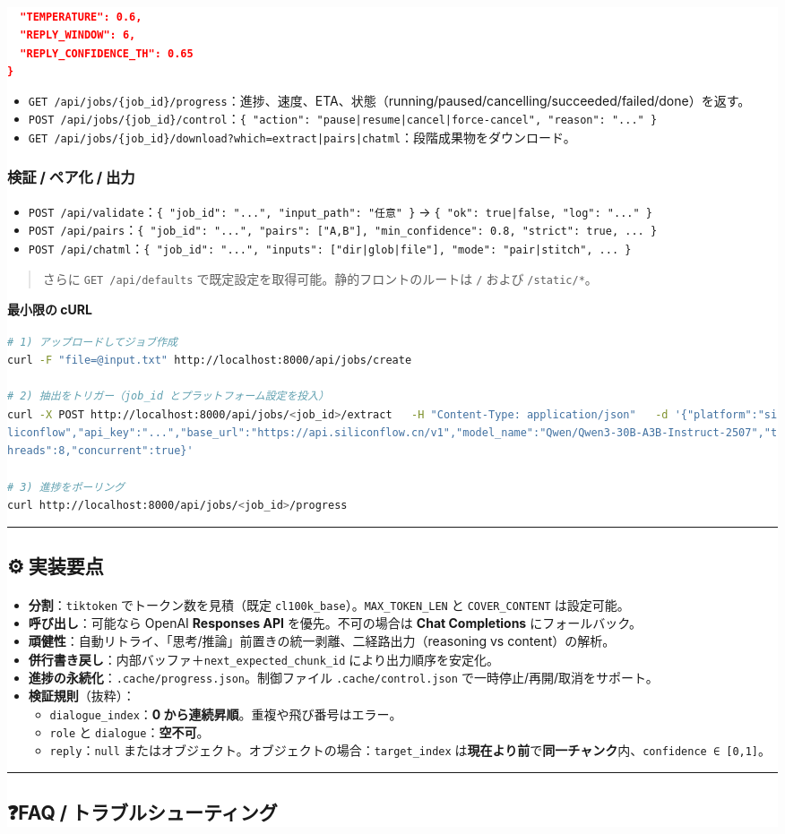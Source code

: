   ```json
    "TEMPERATURE": 0.6,
    "REPLY_WINDOW": 6,
    "REPLY_CONFIDENCE_TH": 0.65
  }
  ```
- `GET /api/jobs/{job_id}/progress`：進捗、速度、ETA、状態（running/paused/cancelling/succeeded/failed/done）を返す。
- `POST /api/jobs/{job_id}/control`：`{ "action": "pause|resume|cancel|force-cancel", "reason": "..." }`
- `GET /api/jobs/{job_id}/download?which=extract|pairs|chatml`：段階成果物をダウンロード。

### 検証 / ペア化 / 出力
- `POST /api/validate`：`{ "job_id": "...", "input_path": "任意" }` → `{ "ok": true|false, "log": "..." }`
- `POST /api/pairs`：`{ "job_id": "...", "pairs": ["A,B"], "min_confidence": 0.8, "strict": true, ... }`
- `POST /api/chatml`：`{ "job_id": "...", "inputs": ["dir|glob|file"], "mode": "pair|stitch", ... }`

> さらに `GET /api/defaults` で既定設定を取得可能。静的フロントのルートは `/` および `/static/*`。

**最小限の cURL**
```bash
# 1) アップロードしてジョブ作成
curl -F "file=@input.txt" http://localhost:8000/api/jobs/create

# 2) 抽出をトリガー（job_id とプラットフォーム設定を投入）
curl -X POST http://localhost:8000/api/jobs/<job_id>/extract   -H "Content-Type: application/json"   -d '{"platform":"siliconflow","api_key":"...","base_url":"https://api.siliconflow.cn/v1","model_name":"Qwen/Qwen3-30B-A3B-Instruct-2507","threads":8,"concurrent":true}'

# 3) 進捗をポーリング
curl http://localhost:8000/api/jobs/<job_id>/progress
```

---

## ⚙️ 実装要点

- **分割**：`tiktoken` でトークン数を見積（既定 `cl100k_base`）。`MAX_TOKEN_LEN` と `COVER_CONTENT` は設定可能。
- **呼び出し**：可能なら OpenAI **Responses API** を優先。不可の場合は **Chat Completions** にフォールバック。
- **頑健性**：自動リトライ、「思考/推論」前置きの統一剥離、二経路出力（reasoning vs content）の解析。
- **併行書き戻し**：内部バッファ＋`next_expected_chunk_id` により出力順序を安定化。
- **進捗の永続化**：`.cache/progress.json`。制御ファイル `.cache/control.json` で一時停止/再開/取消をサポート。
- **検証規則**（抜粋）：
  - `dialogue_index`：**0 から連続昇順**。重複や飛び番号はエラー。
  - `role` と `dialogue`：**空不可**。
  - `reply`：`null` またはオブジェクト。オブジェクトの場合：`target_index` は**現在より前**で**同一チャンク**内、`confidence ∈ [0,1]`。

---

## ❓FAQ / トラブルシューティング
